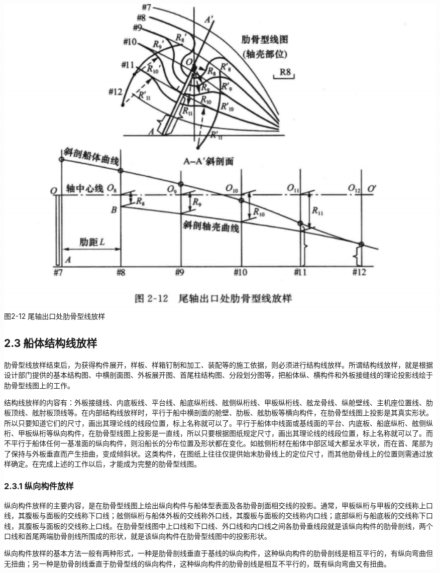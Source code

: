 ![](images/尾轴出口处肋骨型线放样.jpg)  
图2-12 尾轴出口处肋骨型线放样

## 2.3 船体结构线放样

肋骨型线放样结束后，为获得构件展开，样板、样箱钉制和加工、装配等的施工依据，则必须进行结构线放样。所谓结构线放样，就是根据设计部门提供的基本结构图、中横剖面图、外板展开图、首尾柱结构图、分段划分图等，把船体纵、横构件和外板接缝线的理论投影线绘于肋骨型线图上的工作。

结构线放样的内容有：外板接缝线、内底板线、平台线、船底纵桁线、舷侧纵桁线、甲板纵桁线、舷龙骨线、纵舱壁线、主机座位置线、肋板顶线、舷肘板顶线等。在内部结构线放样时，平行于船中横剖面的舱壁、肋板、舷肋板等横向构件，在肋骨型线图上投影是其真实形状。所以只要知道它们的尺寸，画出其理论线的线段位置，标上名称就可以了。平行于船体中线面或基线面的平台、内底板、船底纵桁、舷侧纵桁、甲板纵桁等纵向构件，在肋骨型线图上投影是一直线，所以只要根据图纸规定尺寸，画出其理论线的线段位置，标上名称就可以了。而不平行于船体任何一基准面的纵向构件，则沿船长的分布位置及形状都在变化。如舷侧桁材在船体中部区域大都呈水平状，而在首、尾部为了保持与外板垂直而产生扭曲，变成倾斜状。这类构件，在图纸上往往仅提供始末肋骨线上的定位尺寸，而其他肋骨线上的位置则需通过放样确定。在完成上述的工作以后，才能成为完整的肋骨型线图。

### 2.3.1 纵向构件放样

纵向构件放样的主要内容，是在肋骨型线图上绘出纵向构件与船体型表面及各肋骨剖面相交线的投影。通常，甲板纵桁与甲板的交线称上口线，其腹板与面板的交线称下口线；舷侧纵桁与船体外板的交线称外口线，其腹板与面板的交线称内口线；底部纵桁与船底板的交线称下口线，其腹板与面板的交线称上口线。在肋骨型线图中上口线和下口线、外口线和内口线之间各肋骨垂线段就是该纵向构件的肋骨剖线，两个口线和首尾两端肋骨剖线所围成的形状，就是该纵向构件在肋骨型线图中的投影形状。

纵向构件放样的基本方法一般有两种形式，一种是肋骨剖线垂直于基线的纵向构件，这种纵向构件的肋骨剖线是相互平行的，有纵向弯曲但无扭曲；另一种是肋骨剖线垂直于肋骨型线的纵向构件，这种纵向构件的肋骨剖线是相互不平行的，既有纵向弯曲又有扭曲。
